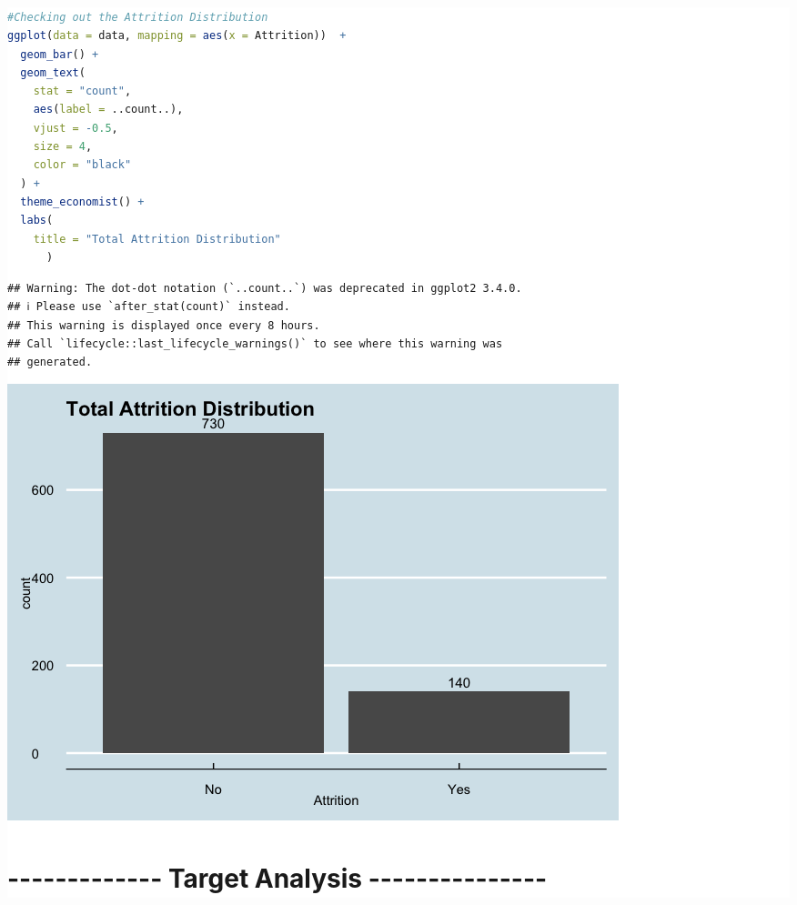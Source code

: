 
``` r
#Checking out the Attrition Distribution
ggplot(data = data, mapping = aes(x = Attrition))  + 
  geom_bar() + 
  geom_text(
    stat = "count",
    aes(label = ..count..),
    vjust = -0.5,
    size = 4,
    color = "black"
  ) +
  theme_economist() +
  labs(
    title = "Total Attrition Distribution"
      )
```

```
## Warning: The dot-dot notation (`..count..`) was deprecated in ggplot2 3.4.0.
## ℹ Please use `after_stat(count)` instead.
## This warning is displayed once every 8 hours.
## Call `lifecycle::last_lifecycle_warnings()` to see where this warning was
## generated.
```

![](customer_attrition_files/figure-html/unnamed-chunk-9-1.png)


# ------------- Target Analysis ---------------
